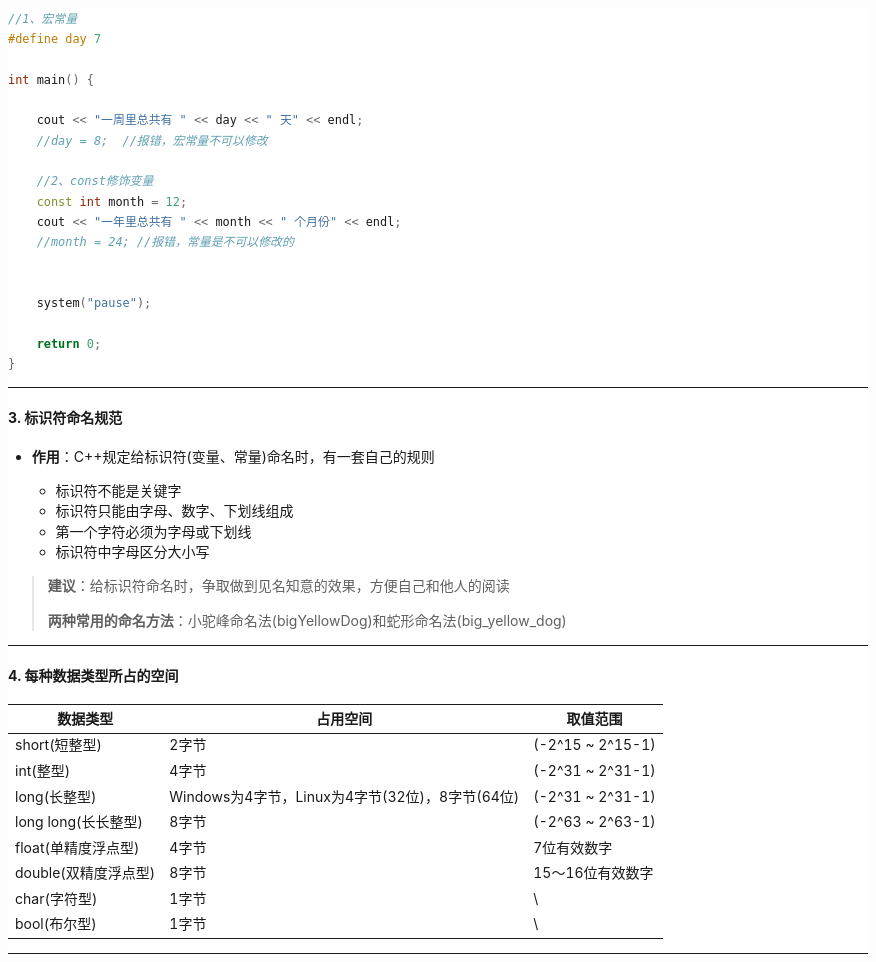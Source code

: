 ```C++
//1、宏常量
#define day 7

int main() {

	cout << "一周里总共有 " << day << " 天" << endl;
	//day = 8;  //报错，宏常量不可以修改

	//2、const修饰变量
	const int month = 12;
	cout << "一年里总共有 " << month << " 个月份" << endl;
	//month = 24; //报错，常量是不可以修改的
	
	
	system("pause");

	return 0;
}
```

---

#### 3. 标识符命名规范

- **作用**：C++规定给标识符(变量、常量)命名时，有一套自己的规则

  * 标识符不能是关键字
  * 标识符只能由字母、数字、下划线组成
  * 第一个字符必须为字母或下划线
  * 标识符中字母区分大小写

> **建议**：给标识符命名时，争取做到见名知意的效果，方便自己和他人的阅读
> 
> **两种常用的命名方法**：小驼峰命名法(bigYellowDog)和蛇形命名法(big_yellow_dog)

---

#### 4. 每种数据类型所占的空间

| **数据类型**        | **占用空间**                                    | 取值范围         |
| ------------------- | ----------------------------------------------- | ---------------- |
| short(短整型)       | 2字节                                           | (-2^15 ~ 2^15-1) |
| int(整型)           | 4字节                                           | (-2^31 ~ 2^31-1) |
| long(长整型)        | Windows为4字节，Linux为4字节(32位)，8字节(64位) | (-2^31 ~ 2^31-1) |
| long long(长长整型) | 8字节                                           | (-2^63 ~ 2^63-1) |
| float(单精度浮点型)        | 4字节        | 7位有效数字      |
| double(双精度浮点型)       | 8字节        | 15～16位有效数字 |
| char(字符型)       | 1字节        | \ |
| bool(布尔型)       | 1字节        | \ |

---